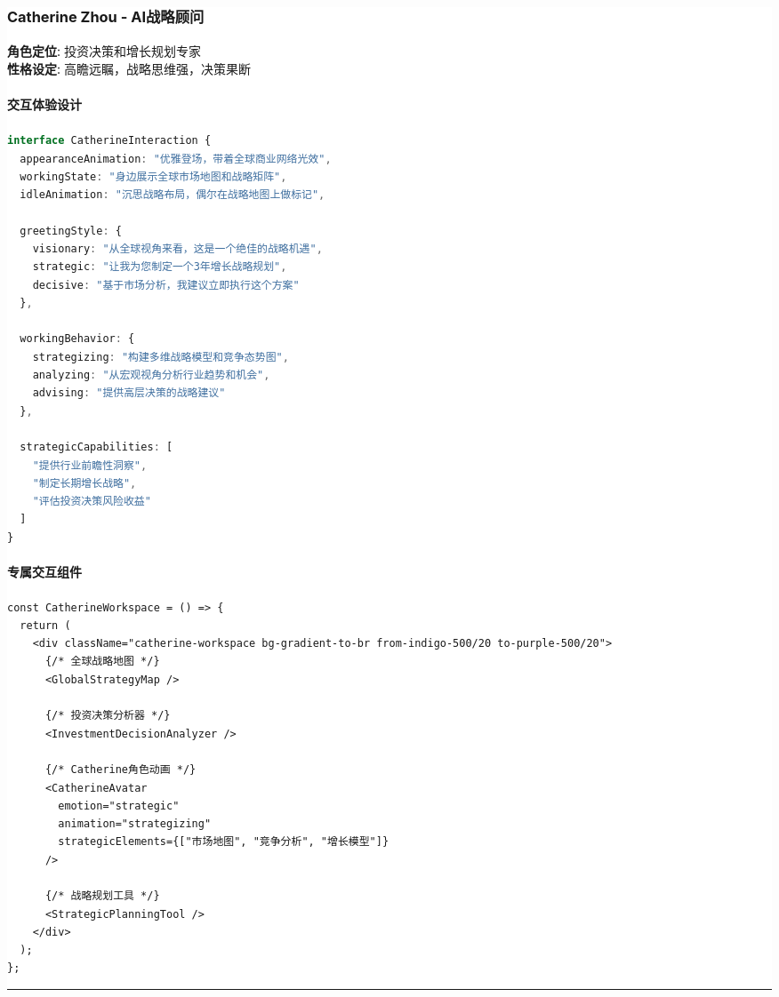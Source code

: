 
### Catherine Zhou - AI战略顾问
**角色定位**: 投资决策和增长规划专家  
**性格设定**: 高瞻远瞩，战略思维强，决策果断  

#### 交互体验设计
```typescript
interface CatherineInteraction {
  appearanceAnimation: "优雅登场，带着全球商业网络光效",
  workingState: "身边展示全球市场地图和战略矩阵",
  idleAnimation: "沉思战略布局，偶尔在战略地图上做标记",
  
  greetingStyle: {
    visionary: "从全球视角来看，这是一个绝佳的战略机遇",
    strategic: "让我为您制定一个3年增长战略规划",
    decisive: "基于市场分析，我建议立即执行这个方案"
  },
  
  workingBehavior: {
    strategizing: "构建多维战略模型和竞争态势图",
    analyzing: "从宏观视角分析行业趋势和机会",
    advising: "提供高层决策的战略建议"
  },
  
  strategicCapabilities: [
    "提供行业前瞻性洞察",
    "制定长期增长战略",
    "评估投资决策风险收益"
  ]
}
```

#### 专属交互组件
```tsx
const CatherineWorkspace = () => {
  return (
    <div className="catherine-workspace bg-gradient-to-br from-indigo-500/20 to-purple-500/20">
      {/* 全球战略地图 */}
      <GlobalStrategyMap />
      
      {/* 投资决策分析器 */}
      <InvestmentDecisionAnalyzer />
      
      {/* Catherine角色动画 */}
      <CatherineAvatar 
        emotion="strategic"
        animation="strategizing"
        strategicElements={["市场地图", "竞争分析", "增长模型"]}
      />
      
      {/* 战略规划工具 */}
      <StrategicPlanningTool />
    </div>
  );
};
```

---
